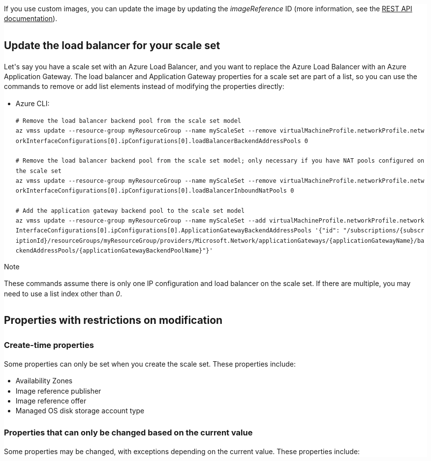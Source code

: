 If you use custom images, you can update the image by updating the *imageReference* ID (more information, see the [REST API documentation](/rest/api/compute/virtualmachinescalesets/createorupdate)).

## Update the load balancer for your scale set
Let's say you have a scale set with an Azure Load Balancer, and you want to replace the Azure Load Balancer with an Azure Application Gateway. The load balancer and Application Gateway properties for a scale set are part of a list, so you can use the commands to remove or add list elements instead of modifying the properties directly:

- Azure CLI:

    ```azurecli
    # Remove the load balancer backend pool from the scale set model
    az vmss update --resource-group myResourceGroup --name myScaleSet --remove virtualMachineProfile.networkProfile.networkInterfaceConfigurations[0].ipConfigurations[0].loadBalancerBackendAddressPools 0
    
    # Remove the load balancer backend pool from the scale set model; only necessary if you have NAT pools configured on the scale set
    az vmss update --resource-group myResourceGroup --name myScaleSet --remove virtualMachineProfile.networkProfile.networkInterfaceConfigurations[0].ipConfigurations[0].loadBalancerInboundNatPools 0
    
    # Add the application gateway backend pool to the scale set model
    az vmss update --resource-group myResourceGroup --name myScaleSet --add virtualMachineProfile.networkProfile.networkInterfaceConfigurations[0].ipConfigurations[0].ApplicationGatewayBackendAddressPools '{"id": "/subscriptions/{subscriptionId}/resourceGroups/myResourceGroup/providers/Microsoft.Network/applicationGateways/{applicationGatewayName}/backendAddressPools/{applicationGatewayBackendPoolName}"}'
    ```

>[!NOTE]
> These commands assume there is only one IP configuration and load balancer on the scale set. If there are multiple, you may need to use a list index other than *0*.


## Properties with restrictions on modification

### Create-time properties
Some properties can only be set when you create the scale set. These properties include:

- Availability Zones
- Image reference publisher
- Image reference offer
- Managed OS disk storage account type

### Properties that can only be changed based on the current value
Some properties may be changed, with exceptions depending on the current value. These properties include:
